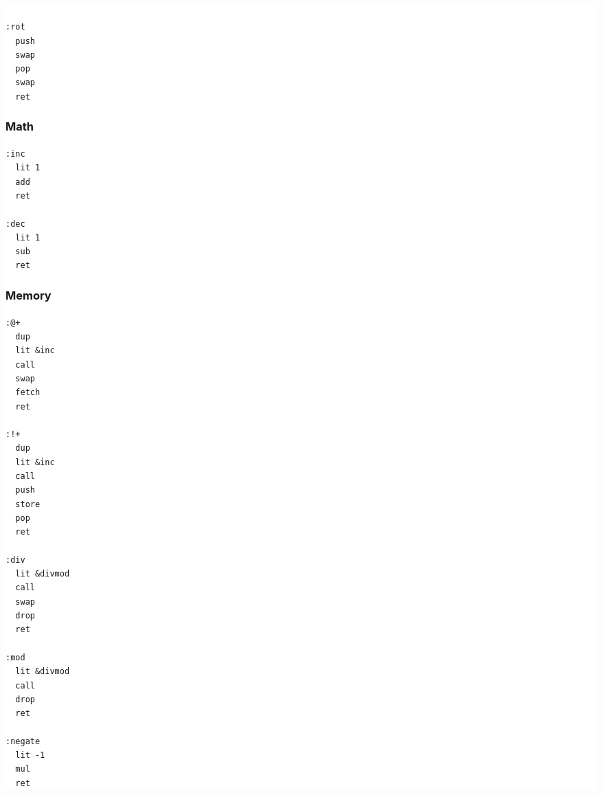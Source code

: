 ````

:rot
  push
  swap
  pop
  swap
  ret
````

### Math

````
:inc
  lit 1
  add
  ret

:dec
  lit 1
  sub
  ret
````

### Memory

````
:@+
  dup
  lit &inc
  call
  swap
  fetch
  ret

:!+
  dup
  lit &inc
  call
  push
  store
  pop
  ret

:div
  lit &divmod
  call
  swap
  drop
  ret

:mod
  lit &divmod
  call
  drop
  ret

:negate
  lit -1
  mul
  ret
````
